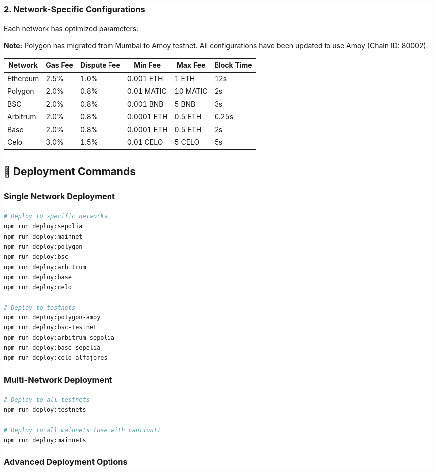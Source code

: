 ### 2. Network-Specific Configurations

Each network has optimized parameters:

**Note:** Polygon has migrated from Mumbai to Amoy testnet. All configurations have been updated to use Amoy (Chain ID: 80002).

| Network | Gas Fee | Dispute Fee | Min Fee | Max Fee | Block Time |
|---------|---------|-------------|---------|---------|------------|
| Ethereum | 2.5% | 1.0% | 0.001 ETH | 1 ETH | 12s |
| Polygon | 2.0% | 0.8% | 0.01 MATIC | 10 MATIC | 2s |
| BSC | 2.0% | 0.8% | 0.001 BNB | 5 BNB | 3s |
| Arbitrum | 2.0% | 0.8% | 0.0001 ETH | 0.5 ETH | 0.25s |
| Base | 2.0% | 0.8% | 0.0001 ETH | 0.5 ETH | 2s |
| Celo | 3.0% | 1.5% | 0.01 CELO | 5 CELO | 5s |

## 🚀 Deployment Commands

### Single Network Deployment

```bash
# Deploy to specific networks
npm run deploy:sepolia
npm run deploy:mainnet
npm run deploy:polygon
npm run deploy:bsc
npm run deploy:arbitrum
npm run deploy:base
npm run deploy:celo

# Deploy to testnets
npm run deploy:polygon-amoy
npm run deploy:bsc-testnet
npm run deploy:arbitrum-sepolia
npm run deploy:base-sepolia
npm run deploy:celo-alfajores
```

### Multi-Network Deployment

```bash
# Deploy to all testnets
npm run deploy:testnets

# Deploy to all mainnets (use with caution!)
npm run deploy:mainnets
```

### Advanced Deployment Options
